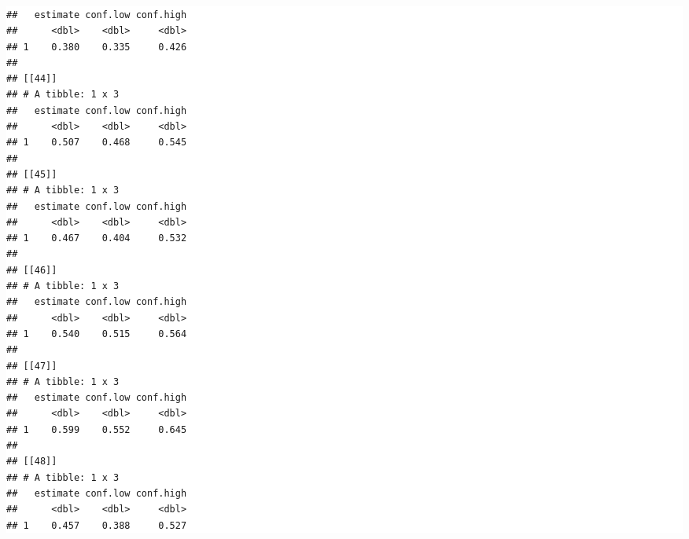     ##   estimate conf.low conf.high
    ##      <dbl>    <dbl>     <dbl>
    ## 1    0.380    0.335     0.426
    ## 
    ## [[44]]
    ## # A tibble: 1 x 3
    ##   estimate conf.low conf.high
    ##      <dbl>    <dbl>     <dbl>
    ## 1    0.507    0.468     0.545
    ## 
    ## [[45]]
    ## # A tibble: 1 x 3
    ##   estimate conf.low conf.high
    ##      <dbl>    <dbl>     <dbl>
    ## 1    0.467    0.404     0.532
    ## 
    ## [[46]]
    ## # A tibble: 1 x 3
    ##   estimate conf.low conf.high
    ##      <dbl>    <dbl>     <dbl>
    ## 1    0.540    0.515     0.564
    ## 
    ## [[47]]
    ## # A tibble: 1 x 3
    ##   estimate conf.low conf.high
    ##      <dbl>    <dbl>     <dbl>
    ## 1    0.599    0.552     0.645
    ## 
    ## [[48]]
    ## # A tibble: 1 x 3
    ##   estimate conf.low conf.high
    ##      <dbl>    <dbl>     <dbl>
    ## 1    0.457    0.388     0.527